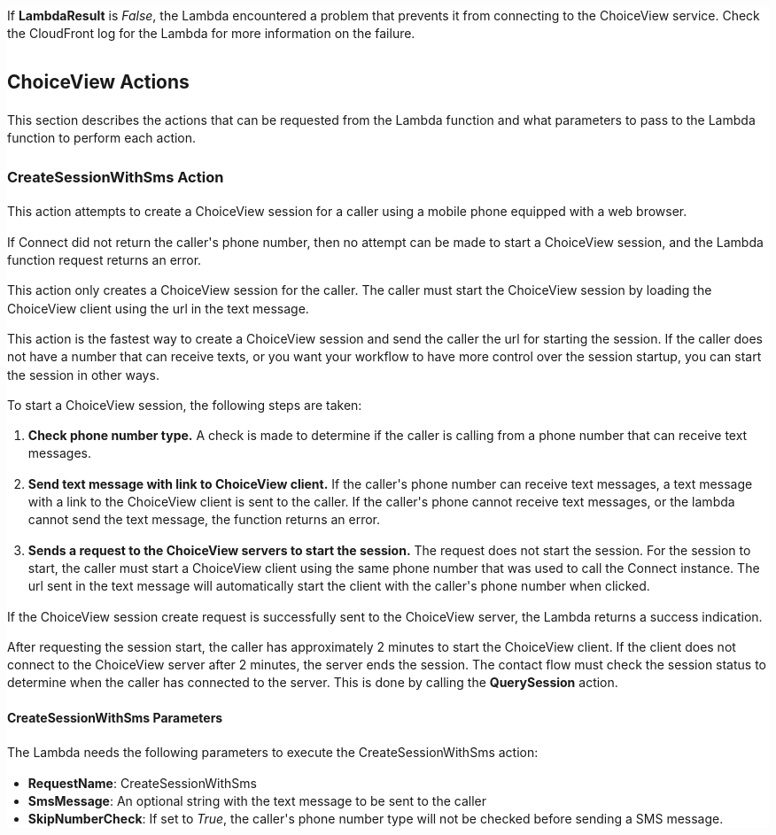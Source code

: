 If **LambdaResult** is _False_, the Lambda encountered a problem that prevents it from connecting to the ChoiceView service. Check the CloudFront log for the Lambda for more information on the failure.

## ChoiceView Actions
This section describes the actions that can be requested from the Lambda function and what parameters to pass to the Lambda function to perform each action.

### CreateSessionWithSms Action
This action attempts to create a ChoiceView session for a caller using a mobile phone equipped with a web browser.

If Connect did not return the caller's phone number, then no attempt can be made to start a ChoiceView session, and the Lambda function request returns an error.

This action only creates a ChoiceView session for the caller. The caller must start the ChoiceView session by loading the ChoiceView client using the url in the text message.

This action is the fastest way to create a ChoiceView session and send the caller the url for starting the session. 
If the caller does not have a number that can receive texts, or you want your workflow to have more control over the session startup, you can start the session in other ways.

To start a ChoiceView session, the following steps are taken:

1.  __Check phone number type.__
    A check is made to determine if the caller is calling from a phone number that can receive text messages.

2.  __Send text message with link to ChoiceView client.__
    If the caller's phone number can receive text messages, a text message with a link to the ChoiceView client is sent to the caller.
    If the caller's phone cannot receive text messages, or the lambda cannot send the text message, the function returns an error.

3.  __Sends a request to the ChoiceView servers to start the session.__
    The request does not start the session. For the session to start, the caller must start a ChoiceView client using the same phone number that was used to call the Connect instance. 
    The url sent in the text message will automatically start the client with the caller's phone number when clicked.

If the ChoiceView session create request is successfully sent to the ChoiceView server, the Lambda returns a success indication.

After requesting the session start, the caller has approximately 2 minutes to start the ChoiceView client. If the client does not connect to the ChoiceView server after 2 minutes, the server ends the session.
The contact flow must check the session status to determine when the caller has connected to the server. This is done by calling the **QuerySession** action.

#### CreateSessionWithSms Parameters
The Lambda needs the following parameters to execute the CreateSessionWithSms action:
- **RequestName**: CreateSessionWithSms
- **SmsMessage**: An optional string with the text message to be sent to the caller
- **SkipNumberCheck**: If set to _True_, the caller's phone number type will not be checked before sending a SMS message.
